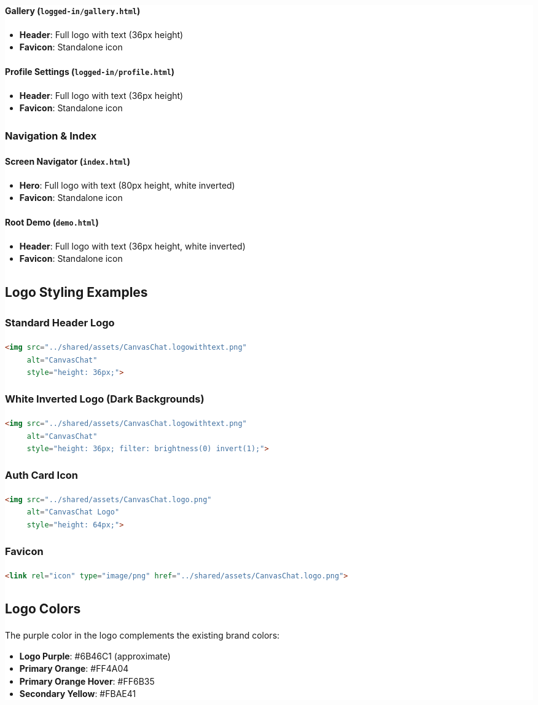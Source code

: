 #### Gallery (`logged-in/gallery.html`)
- **Header**: Full logo with text (36px height)
- **Favicon**: Standalone icon

#### Profile Settings (`logged-in/profile.html`)
- **Header**: Full logo with text (36px height)
- **Favicon**: Standalone icon

### Navigation & Index

#### Screen Navigator (`index.html`)
- **Hero**: Full logo with text (80px height, white inverted)
- **Favicon**: Standalone icon

#### Root Demo (`demo.html`)
- **Header**: Full logo with text (36px height, white inverted)
- **Favicon**: Standalone icon

## Logo Styling Examples

### Standard Header Logo
```html
<img src="../shared/assets/CanvasChat.logowithtext.png" 
     alt="CanvasChat" 
     style="height: 36px;">
```

### White Inverted Logo (Dark Backgrounds)
```html
<img src="../shared/assets/CanvasChat.logowithtext.png" 
     alt="CanvasChat" 
     style="height: 36px; filter: brightness(0) invert(1);">
```

### Auth Card Icon
```html
<img src="../shared/assets/CanvasChat.logo.png" 
     alt="CanvasChat Logo" 
     style="height: 64px;">
```

### Favicon
```html
<link rel="icon" type="image/png" href="../shared/assets/CanvasChat.logo.png">
```

## Logo Colors

The purple color in the logo complements the existing brand colors:

- **Logo Purple**: #6B46C1 (approximate)
- **Primary Orange**: #FF4A04
- **Primary Orange Hover**: #FF6B35
- **Secondary Yellow**: #FBAE41

